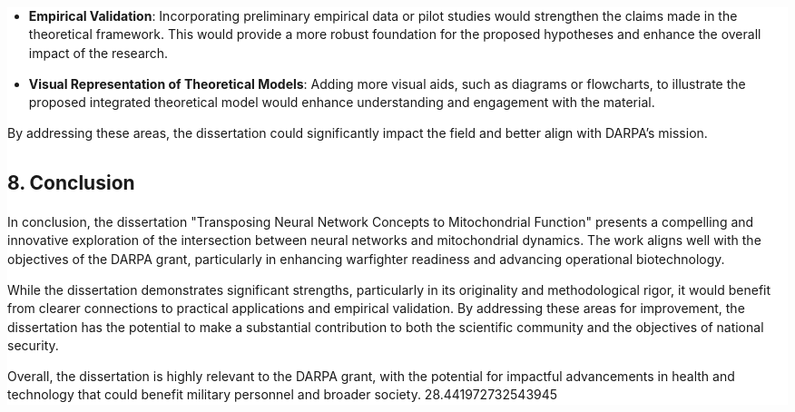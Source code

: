 - **Empirical Validation**: Incorporating preliminary empirical data or pilot studies would strengthen the claims made in the theoretical framework. This would provide a more robust foundation for the proposed hypotheses and enhance the overall impact of the research.

- **Visual Representation of Theoretical Models**: Adding more visual aids, such as diagrams or flowcharts, to illustrate the proposed integrated theoretical model would enhance understanding and engagement with the material.

By addressing these areas, the dissertation could significantly impact the field and better align with DARPA’s mission.

## 8. Conclusion

In conclusion, the dissertation "Transposing Neural Network Concepts to Mitochondrial Function" presents a compelling and innovative exploration of the intersection between neural networks and mitochondrial dynamics. The work aligns well with the objectives of the DARPA grant, particularly in enhancing warfighter readiness and advancing operational biotechnology. 

While the dissertation demonstrates significant strengths, particularly in its originality and methodological rigor, it would benefit from clearer connections to practical applications and empirical validation. By addressing these areas for improvement, the dissertation has the potential to make a substantial contribution to both the scientific community and the objectives of national security.

Overall, the dissertation is highly relevant to the DARPA grant, with the potential for impactful advancements in health and technology that could benefit military personnel and broader society. 28.441972732543945